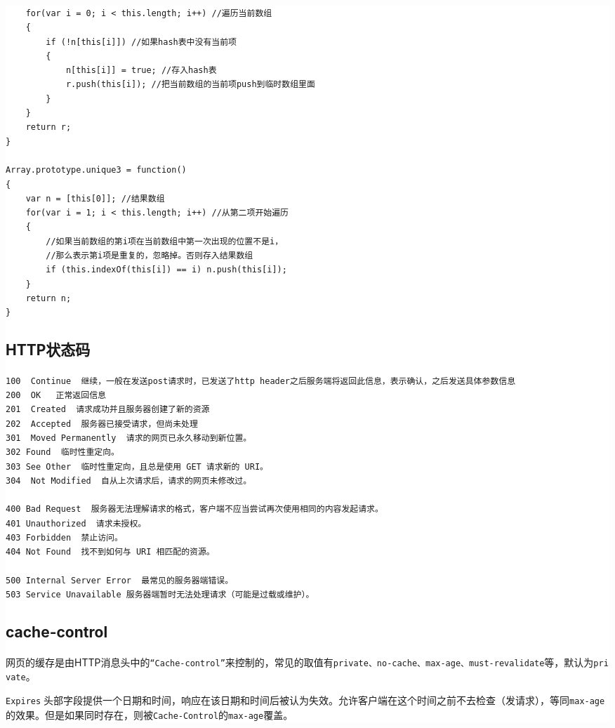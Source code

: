```
	for(var i = 0; i < this.length; i++) //遍历当前数组
	{
		if (!n[this[i]]) //如果hash表中没有当前项
		{
			n[this[i]] = true; //存入hash表
			r.push(this[i]); //把当前数组的当前项push到临时数组里面
		}
	}
	return r;
}

Array.prototype.unique3 = function()
{
	var n = [this[0]]; //结果数组
	for(var i = 1; i < this.length; i++) //从第二项开始遍历
	{
		//如果当前数组的第i项在当前数组中第一次出现的位置不是i，
		//那么表示第i项是重复的，忽略掉。否则存入结果数组
		if (this.indexOf(this[i]) == i) n.push(this[i]);
	}
	return n;
}
```

## HTTP状态码

```
100  Continue  继续，一般在发送post请求时，已发送了http header之后服务端将返回此信息，表示确认，之后发送具体参数信息
200  OK   正常返回信息
201  Created  请求成功并且服务器创建了新的资源
202  Accepted  服务器已接受请求，但尚未处理
301  Moved Permanently  请求的网页已永久移动到新位置。
302 Found  临时性重定向。
303 See Other  临时性重定向，且总是使用 GET 请求新的 URI。
304  Not Modified  自从上次请求后，请求的网页未修改过。

400 Bad Request  服务器无法理解请求的格式，客户端不应当尝试再次使用相同的内容发起请求。
401 Unauthorized  请求未授权。
403 Forbidden  禁止访问。
404 Not Found  找不到如何与 URI 相匹配的资源。

500 Internal Server Error  最常见的服务器端错误。
503 Service Unavailable 服务器端暂时无法处理请求（可能是过载或维护）。
```

## cache-control

网页的缓存是由HTTP消息头中的`“Cache-control”`来控制的，常见的取值有`private、no-cache、max-age、must-revalidate`等，默认为`private`。

`Expires` 头部字段提供一个日期和时间，响应在该日期和时间后被认为失效。允许客户端在这个时间之前不去检查（发请求），等同`max-age`的效果。但是如果同时存在，则被`Cache-Control`的`max-age`覆盖。
